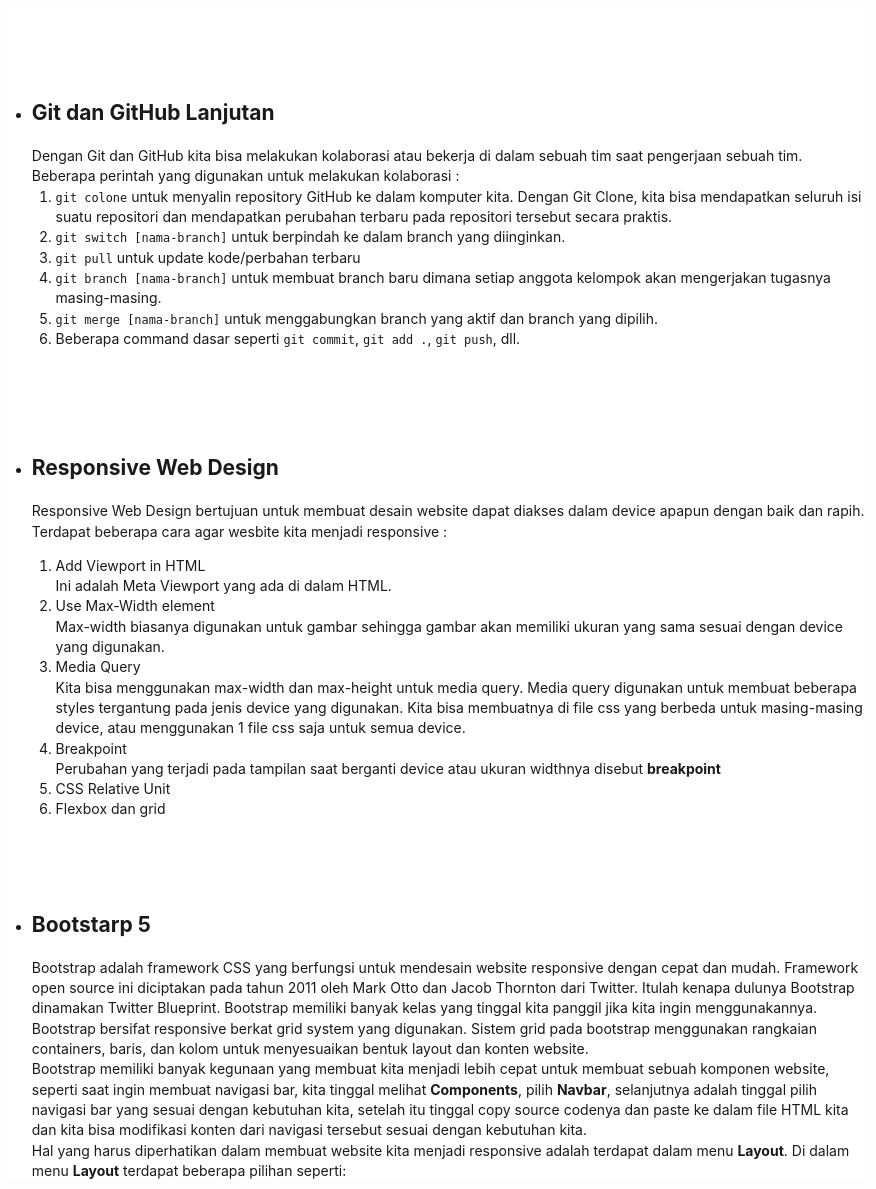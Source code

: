 <br><br><br>

- ## Git dan GitHub Lanjutan
  Dengan Git dan GitHub kita bisa melakukan kolaborasi atau bekerja di dalam sebuah tim saat pengerjaan sebuah tim.
  Beberapa perintah yang digunakan untuk melakukan kolaborasi :
  1. `git colone` untuk menyalin repository GitHub ke dalam komputer kita. Dengan Git Clone, kita bisa mendapatkan seluruh isi suatu repositori dan mendapatkan perubahan terbaru pada repositori tersebut secara praktis.
  2. `git switch [nama-branch]` untuk berpindah ke dalam branch yang diinginkan.
  3. `git pull` untuk update kode/perbahan terbaru
  4. `git branch [nama-branch]` untuk membuat branch baru dimana setiap anggota kelompok akan mengerjakan tugasnya masing-masing.
  5. `git merge [nama-branch]` untuk menggabungkan branch yang aktif dan branch yang dipilih.
  6. Beberapa command dasar seperti `git commit`, `git add .`, `git push`, dll.

<br><br><br>

- ## Responsive Web Design

  Responsive Web Design bertujuan untuk membuat desain website dapat diakses dalam device apapun dengan baik dan rapih. <br>
  Terdapat beberapa cara agar wesbite kita menjadi responsive :

  1. Add Viewport in HTML <br>
     Ini adalah Meta Viewport yang ada di dalam HTML.
  2. Use Max-Width element <br>
     Max-width biasanya digunakan untuk gambar sehingga gambar akan memiliki ukuran yang sama sesuai dengan device yang digunakan.
  3. Media Query <br>
     Kita bisa menggunakan max-width dan max-height untuk media query.
     Media query digunakan untuk membuat beberapa styles tergantung pada jenis device yang digunakan. Kita bisa membuatnya di file css yang berbeda untuk masing-masing device, atau menggunakan 1 file css saja untuk semua device.
  4. Breakpoint <br>
     Perubahan yang terjadi pada tampilan saat berganti device atau ukuran widthnya disebut **breakpoint**
  5. CSS Relative Unit <br>
  6. Flexbox dan grid <br>
     <br><br><br>

- ## Bootstarp 5

  Bootstrap adalah framework CSS yang berfungsi untuk mendesain website responsive dengan cepat dan mudah. Framework open source ini diciptakan pada tahun 2011 oleh Mark Otto dan Jacob Thornton dari Twitter. Itulah kenapa dulunya Bootstrap dinamakan Twitter Blueprint. Bootstrap memiliki banyak kelas yang tinggal kita panggil jika kita ingin menggunakannya. Bootstrap bersifat responsive berkat grid system yang digunakan. Sistem grid pada bootstrap menggunakan rangkaian containers, baris, dan kolom untuk menyesuaikan bentuk layout dan konten website. <br>
  Bootstrap memiliki banyak kegunaan yang membuat kita menjadi lebih cepat untuk membuat sebuah komponen website, seperti saat ingin membuat navigasi bar, kita tinggal melihat **Components**, pilih **Navbar**, selanjutnya adalah tinggal pilih navigasi bar yang sesuai dengan kebutuhan kita, setelah itu tinggal copy source codenya dan paste ke dalam file HTML kita dan kita bisa modifikasi konten dari navigasi tersebut sesuai dengan kebutuhan kita. <br>
  Hal yang harus diperhatikan dalam membuat website kita menjadi responsive adalah terdapat dalam menu **Layout**. Di dalam menu **Layout** terdapat beberapa pilihan seperti:
